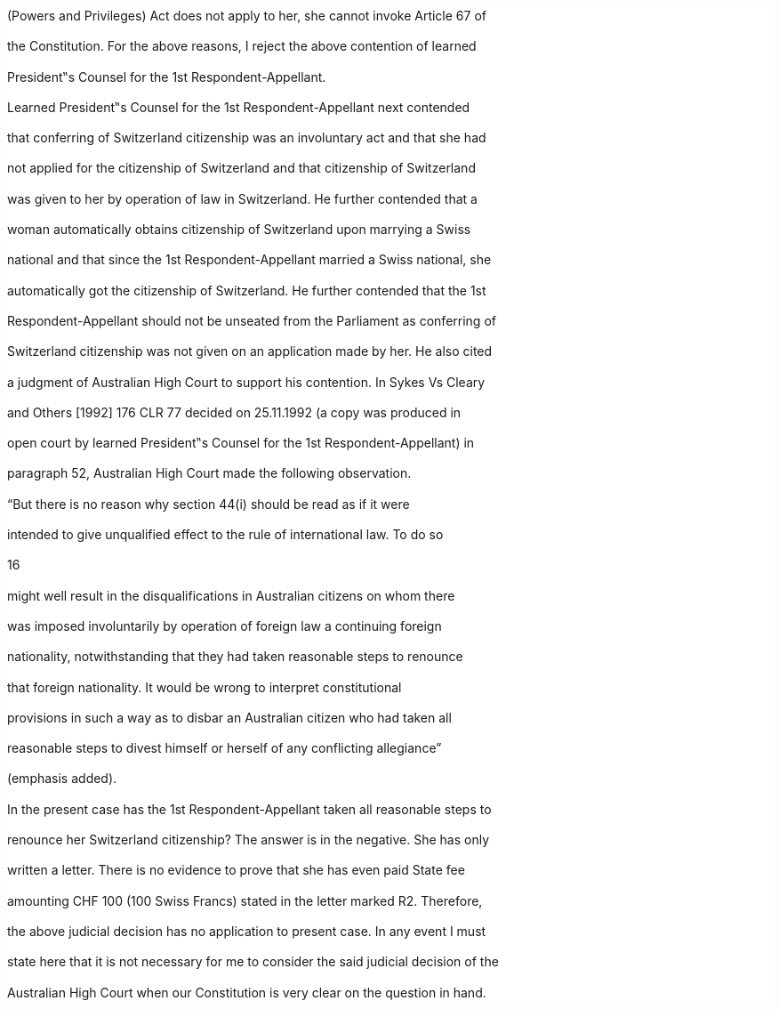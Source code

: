 (Powers and Privileges) Act does not apply to her, she cannot invoke Article 67 of

the Constitution. For the above reasons, I reject the above contention of learned

President‟s Counsel for the 1st Respondent-Appellant.

Learned President‟s Counsel for the 1st Respondent-Appellant next contended

that conferring of Switzerland citizenship was an involuntary act and that she had

not applied for the citizenship of Switzerland and that citizenship of Switzerland

was given to her by operation of law in Switzerland. He further contended that a

woman automatically obtains citizenship of Switzerland upon marrying a Swiss

national and that since the 1st Respondent-Appellant married a Swiss national, she

automatically got the citizenship of Switzerland. He further contended that the 1st

Respondent-Appellant should not be unseated from the Parliament as conferring of

Switzerland citizenship was not given on an application made by her. He also cited

a judgment of Australian High Court to support his contention. In Sykes Vs Cleary

and Others [1992] 176 CLR 77 decided on 25.11.1992 (a copy was produced in

open court by learned President‟s Counsel for the 1st Respondent-Appellant) in

paragraph 52, Australian High Court made the following observation.

“But there is no reason why section 44(i) should be read as if it were

intended to give unqualified effect to the rule of international law. To do so

16

might well result in the disqualifications in Australian citizens on whom there

was imposed involuntarily by operation of foreign law a continuing foreign

nationality, notwithstanding that they had taken reasonable steps to renounce

that foreign nationality. It would be wrong to interpret constitutional

provisions in such a way as to disbar an Australian citizen who had taken all

reasonable steps to divest himself or herself of any conflicting allegiance”

(emphasis added).

In the present case has the 1st Respondent-Appellant taken all reasonable steps to

renounce her Switzerland citizenship? The answer is in the negative. She has only

written a letter. There is no evidence to prove that she has even paid State fee

amounting CHF 100 (100 Swiss Francs) stated in the letter marked R2. Therefore,

the above judicial decision has no application to present case. In any event I must

state here that it is not necessary for me to consider the said judicial decision of the

Australian High Court when our Constitution is very clear on the question in hand.
